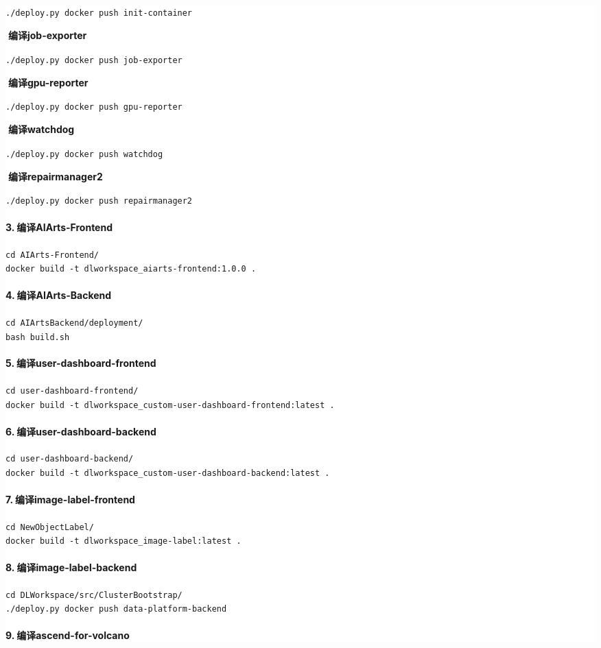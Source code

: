```
./deploy.py docker push init-container
```

​	**编译job-exporter**

```
./deploy.py docker push job-exporter
```

​    **编译gpu-reporter** 

```
./deploy.py docker push gpu-reporter
```

​     **编译watchdog**

```
./deploy.py docker push watchdog
```

​    **编译repairmanager2**

```
./deploy.py docker push repairmanager2
```

#### 3.  编译AIArts-Frontend

```shell
cd AIArts-Frontend/
docker build -t dlworkspace_aiarts-frontend:1.0.0 .
```

#### 4.  编译AIArts-Backend

```shell
cd AIArtsBackend/deployment/
bash build.sh
```

#### 5.  编译user-dashboard-frontend
```shell
cd user-dashboard-frontend/
docker build -t dlworkspace_custom-user-dashboard-frontend:latest .
```

#### 6.  编译user-dashboard-backend
```shell
cd user-dashboard-backend/
docker build -t dlworkspace_custom-user-dashboard-backend:latest .
```
#### 7.  编译image-label-frontend
```shell
cd NewObjectLabel/
docker build -t dlworkspace_image-label:latest .
```
#### 8.  编译image-label-backend
```shell
cd DLWorkspace/src/ClusterBootstrap/
./deploy.py docker push data-platform-backend
```
#### 9.  编译ascend-for-volcano
